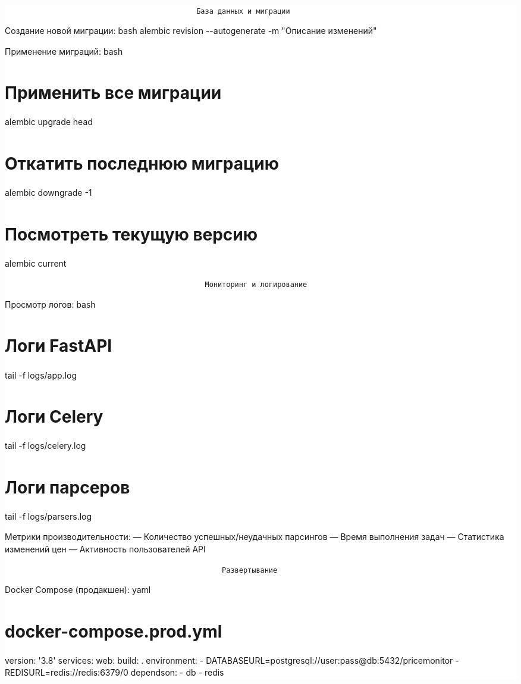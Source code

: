 

                                                 База данных и миграции

Создание новой миграции:
    bash
alembic revision --autogenerate -m "Описание изменений"


Применение миграций:
    bash
# Применить все миграции
alembic upgrade head


# Откатить последнюю миграцию
alembic downgrade -1

# Посмотреть текущую версию
alembic current


                                                   Мониторинг и логирование

Просмотр логов:
bash
# Логи FastAPI
tail -f logs/app.log

# Логи Celery
tail -f logs/celery.log

# Логи парсеров
tail -f logs/parsers.log


Метрики производительности:
— Количество успешных/неудачных парсингов
— Время выполнения задач
— Статистика изменений цен
— Активность пользователей API

                                                       Развертывание

Docker Compose (продакшен):
yaml
# docker-compose.prod.yml
version: '3.8'
services:
  web:
    build: .
    environment:
      - DATABASEURL=postgresql://user:pass@db:5432/pricemonitor
      - REDISURL=redis://redis:6379/0
    dependson:
      - db
      - redis
